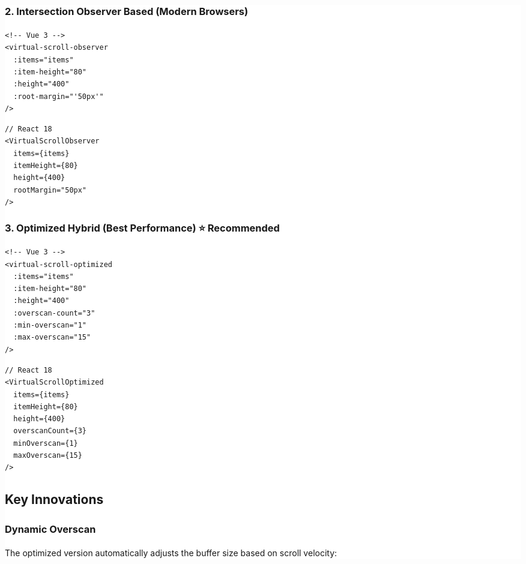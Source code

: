 ### 2. Intersection Observer Based (Modern Browsers)

```vue
<!-- Vue 3 -->
<virtual-scroll-observer
  :items="items"
  :item-height="80"
  :height="400"
  :root-margin="'50px'"
/>
```

```tsx
// React 18
<VirtualScrollObserver
  items={items}
  itemHeight={80}
  height={400}
  rootMargin="50px"
/>
```

### 3. Optimized Hybrid (Best Performance) ⭐ Recommended

```vue
<!-- Vue 3 -->
<virtual-scroll-optimized
  :items="items"
  :item-height="80"
  :height="400"
  :overscan-count="3"
  :min-overscan="1"
  :max-overscan="15"
/>
```

```tsx
// React 18
<VirtualScrollOptimized
  items={items}
  itemHeight={80}
  height={400}
  overscanCount={3}
  minOverscan={1}
  maxOverscan={15}
/>
```

## Key Innovations

### Dynamic Overscan

The optimized version automatically adjusts the buffer size based on scroll velocity:
